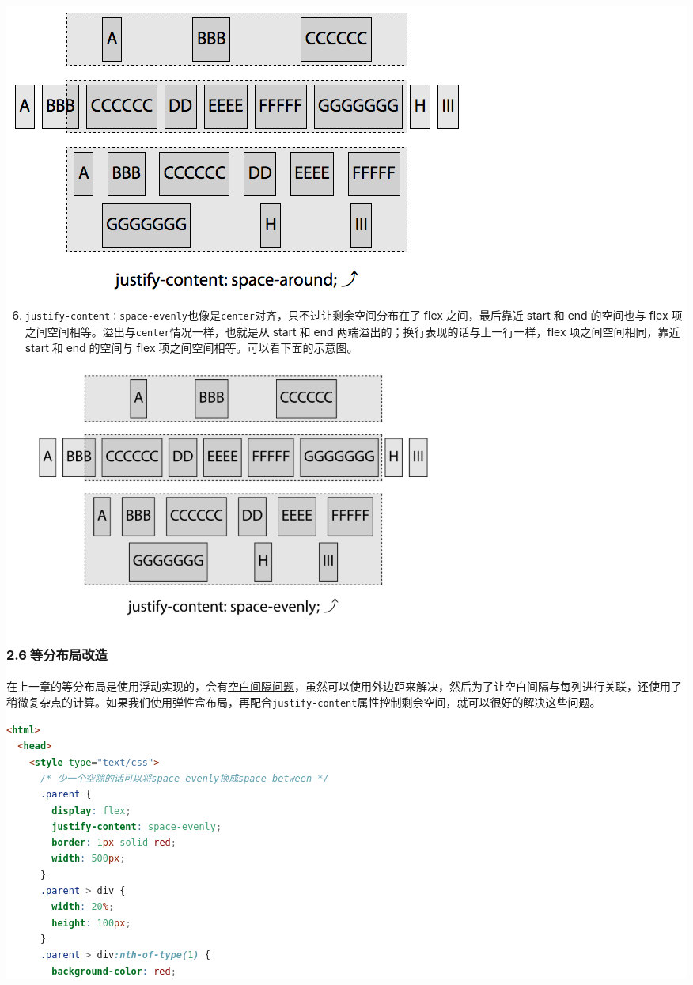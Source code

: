    ![space-around溢出换行](./img/8.弹性盒布局/space-around溢出换行.png)

6. `justify-content：space-evenly`也像是`center`对齐，只不过让剩余空间分布在了 flex 之间，最后靠近 start 和 end 的空间也与 flex 项之间空间相等。溢出与`center`情况一样，也就是从 start 和 end 两端溢出的；换行表现的话与上一行一样，flex 项之间空间相同，靠近 start 和 end 的空间与 flex 项之间空间相等。可以看下面的示意图。

   ![space-evenly溢出换行](./img/8.弹性盒布局/space-evenly溢出换行.png)

### 2.6 等分布局改造

在上一章的等分布局是使用浮动实现的，会有[空白间隔问题](./7.多列布局.md#_4-2-空白间隔问题)，虽然可以使用外边距来解决，然后为了让空白间隔与每列进行关联，还使用了稍微复杂点的计算。如果我们使用弹性盒布局，再配合`justify-content`属性控制剩余空间，就可以很好的解决这些问题。

```html
<html>
  <head>
    <style type="text/css">
      /* 少一个空隙的话可以将space-evenly换成space-between */
      .parent {
        display: flex;
        justify-content: space-evenly;
        border: 1px solid red;
        width: 500px;
      }
      .parent > div {
        width: 20%;
        height: 100px;
      }
      .parent > div:nth-of-type(1) {
        background-color: red;
```